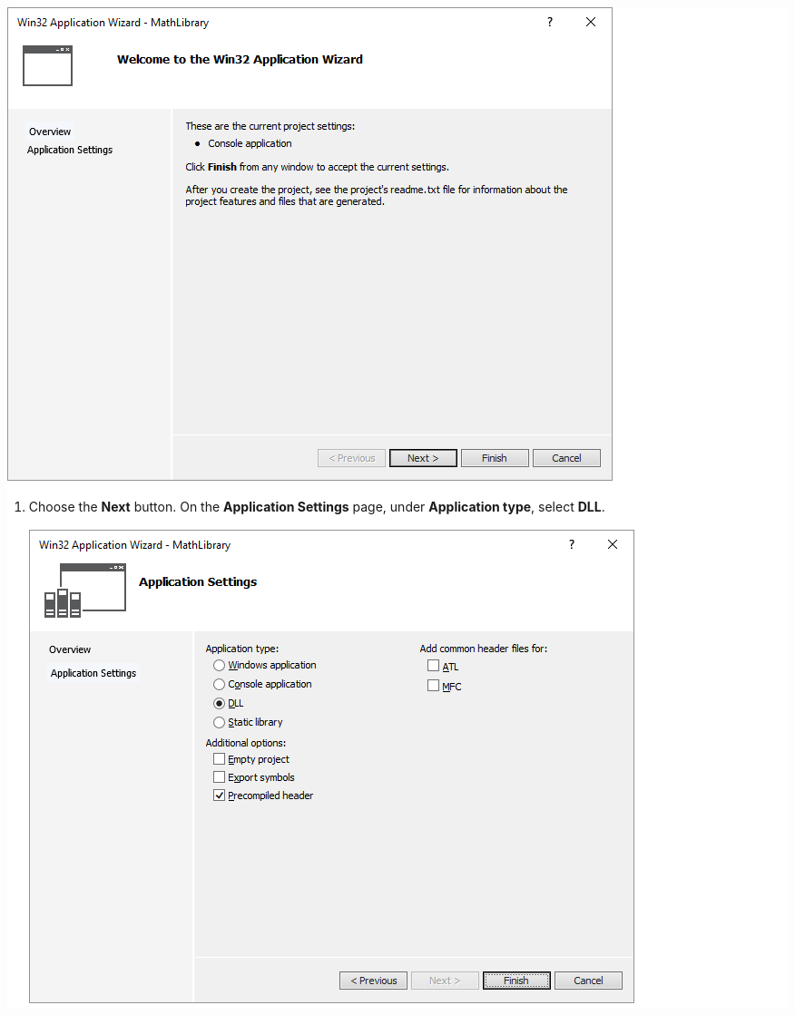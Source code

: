    ![Win32 Application Wizard Overview](media/mathlibrary-project-wizard-1.png "Win32 Application Wizard Overview")

1. Choose the **Next** button. On the **Application Settings** page, under **Application type**, select **DLL**.

   ![Create DLL in Win32 Application Wizard](media/mathlibrary-project-wizard-2.png "Create DLL in Win32 Application Wizard")
